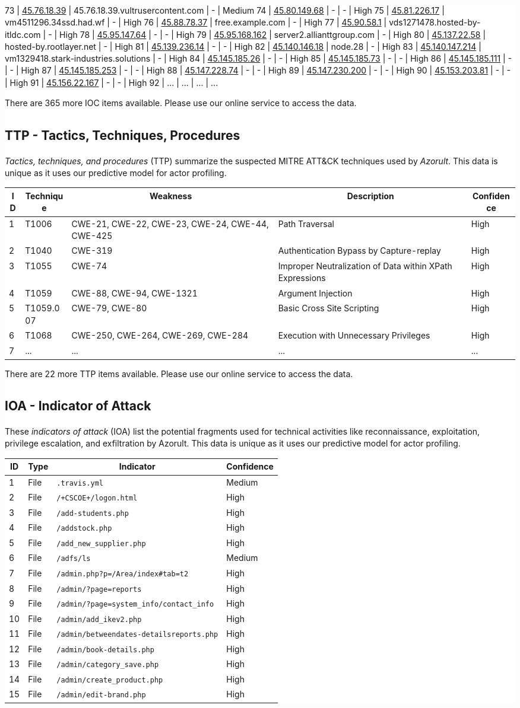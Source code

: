 73 | [45.76.18.39](https://vuldb.com/?ip.45.76.18.39) | 45.76.18.39.vultrusercontent.com | - | Medium
74 | [45.80.149.68](https://vuldb.com/?ip.45.80.149.68) | - | - | High
75 | [45.81.226.17](https://vuldb.com/?ip.45.81.226.17) | vm4511296.34ssd.had.wf | - | High
76 | [45.88.78.37](https://vuldb.com/?ip.45.88.78.37) | free.example.com | - | High
77 | [45.90.58.1](https://vuldb.com/?ip.45.90.58.1) | vds1271478.hosted-by-itldc.com | - | High
78 | [45.95.147.64](https://vuldb.com/?ip.45.95.147.64) | - | - | High
79 | [45.95.168.162](https://vuldb.com/?ip.45.95.168.162) | server2.allianttgroup.com | - | High
80 | [45.137.22.58](https://vuldb.com/?ip.45.137.22.58) | hosted-by.rootlayer.net | - | High
81 | [45.139.236.14](https://vuldb.com/?ip.45.139.236.14) | - | - | High
82 | [45.140.146.18](https://vuldb.com/?ip.45.140.146.18) | node.28 | - | High
83 | [45.140.147.214](https://vuldb.com/?ip.45.140.147.214) | vm1329418.stark-industries.solutions | - | High
84 | [45.145.185.26](https://vuldb.com/?ip.45.145.185.26) | - | - | High
85 | [45.145.185.73](https://vuldb.com/?ip.45.145.185.73) | - | - | High
86 | [45.145.185.111](https://vuldb.com/?ip.45.145.185.111) | - | - | High
87 | [45.145.185.253](https://vuldb.com/?ip.45.145.185.253) | - | - | High
88 | [45.147.228.74](https://vuldb.com/?ip.45.147.228.74) | - | - | High
89 | [45.147.230.200](https://vuldb.com/?ip.45.147.230.200) | - | - | High
90 | [45.153.203.81](https://vuldb.com/?ip.45.153.203.81) | - | - | High
91 | [45.156.22.167](https://vuldb.com/?ip.45.156.22.167) | - | - | High
92 | ... | ... | ... | ...

There are 365 more IOC items available. Please use our online service to access the data.

## TTP - Tactics, Techniques, Procedures

_Tactics, techniques, and procedures_ (TTP) summarize the suspected MITRE ATT&CK techniques used by _Azorult_. This data is unique as it uses our predictive model for actor profiling.

ID | Technique | Weakness | Description | Confidence
-- | --------- | -------- | ----------- | ----------
1 | T1006 | CWE-21, CWE-22, CWE-23, CWE-24, CWE-44, CWE-425 | Path Traversal | High
2 | T1040 | CWE-319 | Authentication Bypass by Capture-replay | High
3 | T1055 | CWE-74 | Improper Neutralization of Data within XPath Expressions | High
4 | T1059 | CWE-88, CWE-94, CWE-1321 | Argument Injection | High
5 | T1059.007 | CWE-79, CWE-80 | Basic Cross Site Scripting | High
6 | T1068 | CWE-250, CWE-264, CWE-269, CWE-284 | Execution with Unnecessary Privileges | High
7 | ... | ... | ... | ...

There are 22 more TTP items available. Please use our online service to access the data.

## IOA - Indicator of Attack

These _indicators of attack_ (IOA) list the potential fragments used for technical activities like reconnaissance, exploitation, privilege escalation, and exfiltration by Azorult. This data is unique as it uses our predictive model for actor profiling.

ID | Type | Indicator | Confidence
-- | ---- | --------- | ----------
1 | File | `.travis.yml` | Medium
2 | File | `/+CSCOE+/logon.html` | High
3 | File | `/add-students.php` | High
4 | File | `/addstock.php` | High
5 | File | `/add_new_supplier.php` | High
6 | File | `/adfs/ls` | Medium
7 | File | `/admin.php?p=/Area/index#tab=t2` | High
8 | File | `/admin/?page=reports` | High
9 | File | `/admin/?page=system_info/contact_info` | High
10 | File | `/admin/add_ikev2.php` | High
11 | File | `/admin/betweendates-detailsreports.php` | High
12 | File | `/admin/book-details.php` | High
13 | File | `/admin/category_save.php` | High
14 | File | `/admin/create_product.php` | High
15 | File | `/admin/edit-brand.php` | High